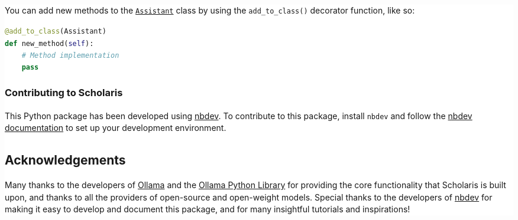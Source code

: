 You can add new methods to the
[`Assistant`](https://nicomarr.github.io/scholaris/core.html#assistant)
class by using the `add_to_class()` decorator function, like so:

``` python
@add_to_class(Assistant)
def new_method(self):
    # Method implementation
    pass
```

### Contributing to Scholaris

This Python package has been developed using
[nbdev](https://nbdev.fast.ai/). To contribute to this package, install
`nbdev` and follow the [nbdev
documentation](https://nbdev.fast.ai/tutorials/tutorial.html) to set up
your development environment.

## Acknowledgements

Many thanks to the developers of [Ollama](https://ollama.com/) and the
[Ollama Python Library](https://pypi.org/project/ollama/) for providing
the core functionality that Scholaris is built upon, and thanks to all
the providers of open-source and open-weight models. Special thanks to
the developers of [nbdev](https://nbdev.fast.ai/) for making it easy to
develop and document this package, and for many insightful tutorials and
inspirations!
